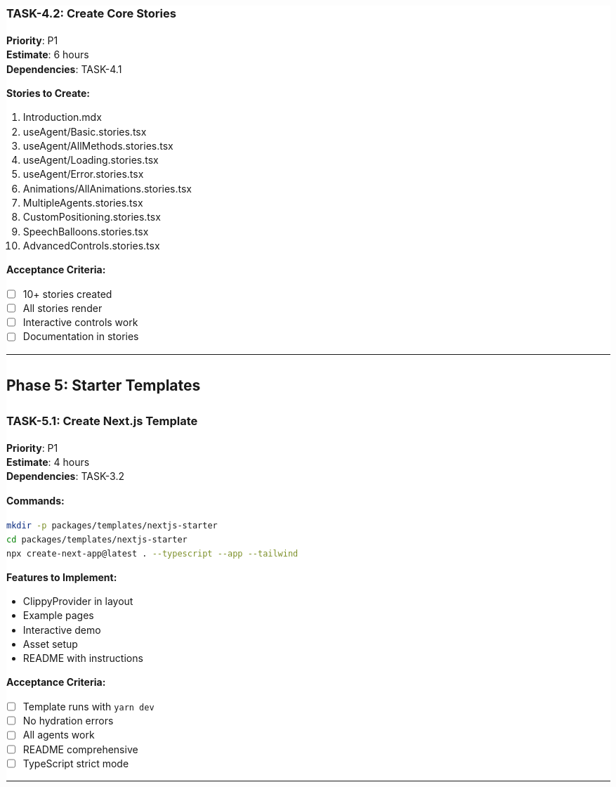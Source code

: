 
### TASK-4.2: Create Core Stories
**Priority**: P1  
**Estimate**: 6 hours  
**Dependencies**: TASK-4.1

**Stories to Create:**
1. Introduction.mdx
2. useAgent/Basic.stories.tsx
3. useAgent/AllMethods.stories.tsx
4. useAgent/Loading.stories.tsx
5. useAgent/Error.stories.tsx
6. Animations/AllAnimations.stories.tsx
7. MultipleAgents.stories.tsx
8. CustomPositioning.stories.tsx
9. SpeechBalloons.stories.tsx
10. AdvancedControls.stories.tsx

**Acceptance Criteria:**
- [ ] 10+ stories created
- [ ] All stories render
- [ ] Interactive controls work
- [ ] Documentation in stories

---

## Phase 5: Starter Templates

### TASK-5.1: Create Next.js Template
**Priority**: P1  
**Estimate**: 4 hours  
**Dependencies**: TASK-3.2

**Commands:**
```bash
mkdir -p packages/templates/nextjs-starter
cd packages/templates/nextjs-starter
npx create-next-app@latest . --typescript --app --tailwind
```

**Features to Implement:**
- ClippyProvider in layout
- Example pages
- Interactive demo
- Asset setup
- README with instructions

**Acceptance Criteria:**
- [ ] Template runs with `yarn dev`
- [ ] No hydration errors
- [ ] All agents work
- [ ] README comprehensive
- [ ] TypeScript strict mode

---
